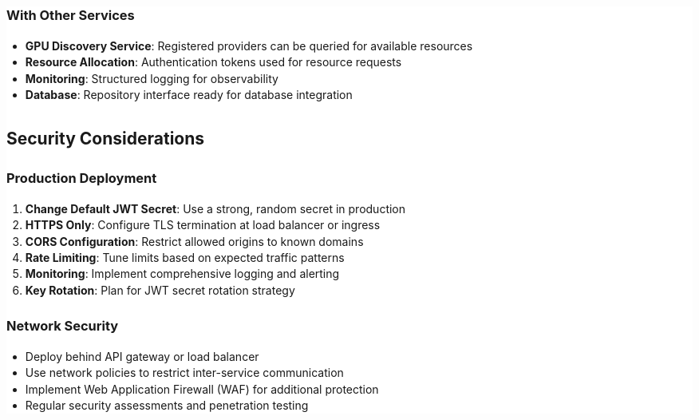 ### With Other Services

- **GPU Discovery Service**: Registered providers can be queried for available resources
- **Resource Allocation**: Authentication tokens used for resource requests
- **Monitoring**: Structured logging for observability
- **Database**: Repository interface ready for database integration

## Security Considerations

### Production Deployment

1. **Change Default JWT Secret**: Use a strong, random secret in production
2. **HTTPS Only**: Configure TLS termination at load balancer or ingress
3. **CORS Configuration**: Restrict allowed origins to known domains
4. **Rate Limiting**: Tune limits based on expected traffic patterns
5. **Monitoring**: Implement comprehensive logging and alerting
6. **Key Rotation**: Plan for JWT secret rotation strategy

### Network Security

- Deploy behind API gateway or load balancer
- Use network policies to restrict inter-service communication
- Implement Web Application Firewall (WAF) for additional protection
- Regular security assessments and penetration testing